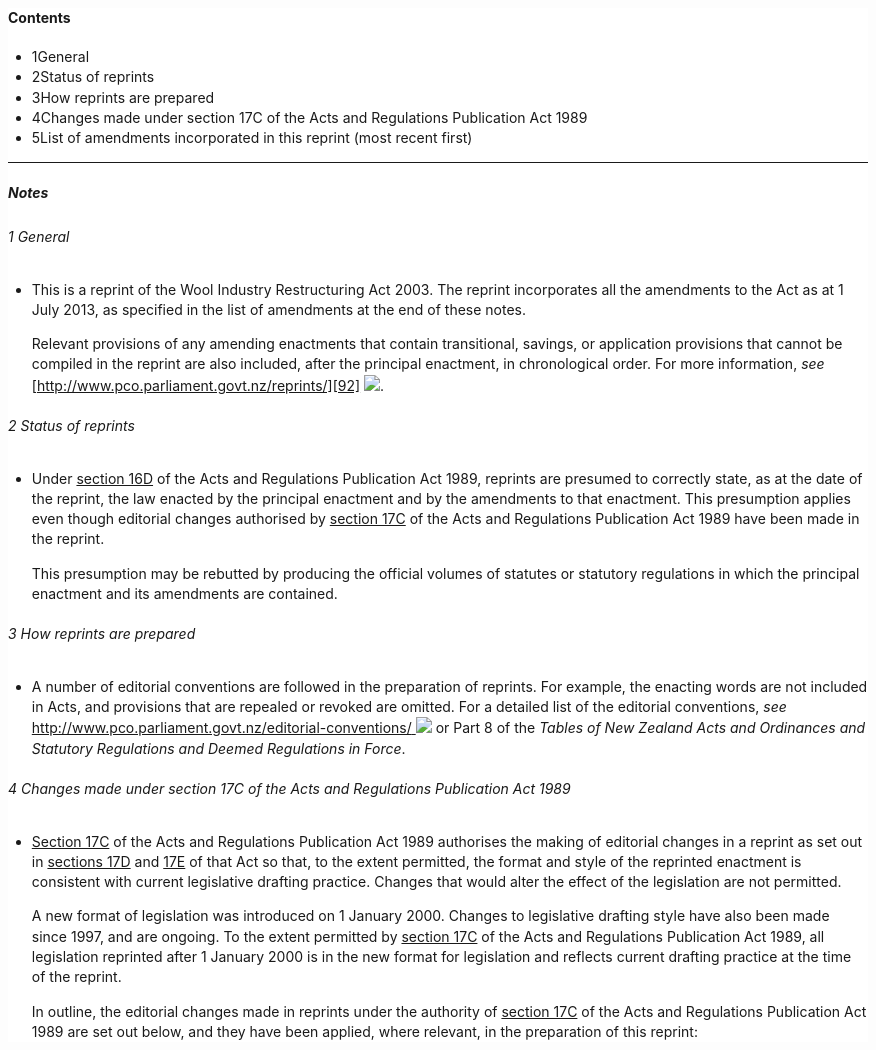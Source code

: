 #### Contents
    
*   1General
*   2Status of reprints
*   3How reprints are prepared
*   4Changes made under section 17C of the Acts and Regulations Publication Act 1989
*   5List of amendments incorporated in this reprint (most recent first)

---

##### Notes

###### 1 General
    
*   This is a reprint of the Wool Industry Restructuring Act 2003\. The reprint incorporates all the amendments to the Act as at 1 July 2013, as specified in the list of amendments at the end of these notes.
    
    Relevant provisions of any amending enactments that contain transitional, savings, or application provisions that cannot be compiled in the reprint are also included, after the principal enactment, in chronological order. For more information, _see_ [http://www.pco.parliament.govt.nz/reprints/][92] ![](/images/external_link.gif).

###### 2 Status of reprints
    
*   Under [section 16D][93] of the Acts and Regulations Publication Act 1989, reprints are presumed to correctly state, as at the date of the reprint, the law enacted by the principal enactment and by the amendments to that enactment. This presumption applies even though editorial changes authorised by [section 17C][0] of the Acts and Regulations Publication Act 1989 have been made in the reprint.
    
    This presumption may be rebutted by producing the official volumes of statutes or statutory regulations in which the principal enactment and its amendments are contained.

###### 3 How reprints are prepared
    
*   A number of editorial conventions are followed in the preparation of reprints. For example, the enacting words are not included in Acts, and provisions that are repealed or revoked are omitted. For a detailed list of the editorial conventions, _see_ [http://www.pco.parliament.govt.nz/editorial-conventions/ ][94] ![](/images/external_link.gif) or Part 8 of the _Tables of New Zealand Acts and Ordinances and Statutory Regulations and Deemed Regulations in Force_.

###### 4 Changes made under section 17C of the Acts and Regulations Publication Act 1989
    
*   [Section 17C][0] of the Acts and Regulations Publication Act 1989 authorises the making of editorial changes in a reprint as set out in [sections 17D][95] and [17E][96] of that Act so that, to the extent permitted, the format and style of the reprinted enactment is consistent with current legislative drafting practice. Changes that would alter the effect of the legislation are not permitted.
    
    A new format of legislation was introduced on 1 January 2000\. Changes to legislative drafting style have also been made since 1997, and are ongoing. To the extent permitted by [section 17C][0] of the Acts and Regulations Publication Act 1989, all legislation reprinted after 1 January 2000 is in the new format for legislation and reflects current drafting practice at the time of the reprint.
    
    In outline, the editorial changes made in reprints under the authority of [section 17C][0] of the Acts and Regulations Publication Act 1989 are set out below, and they have been applied, where relevant, in the preparation of this reprint:
        

[0]: http://www.legislation.govt.nz/act/public/2003/0040/latest/link.aspx?id=DLM195466
[1]: http://www.legislation.govt.nz/act/public/2003/0040/latest/whole.html#DLM200498
[2]: http://www.legislation.govt.nz/act/public/2003/0040/latest/whole.html#DLM200499
[3]: http://www.legislation.govt.nz/act/public/2003/0040/latest/whole.html#DLM200900
[4]: http://www.legislation.govt.nz/act/public/2003/0040/latest/whole.html#DLM200901
[5]: http://www.legislation.govt.nz/act/public/2003/0040/latest/whole.html#DLM200941
[6]: http://www.legislation.govt.nz/act/public/2003/0040/latest/whole.html#DLM200942
[7]: http://www.legislation.govt.nz/act/public/2003/0040/latest/whole.html#DLM200943
[8]: http://www.legislation.govt.nz/act/public/2003/0040/latest/whole.html#DLM200944
[9]: http://www.legislation.govt.nz/act/public/2003/0040/latest/whole.html#DLM200945
[10]: http://www.legislation.govt.nz/act/public/2003/0040/latest/whole.html#DLM200946
[11]: http://www.legislation.govt.nz/act/public/2003/0040/latest/whole.html#DLM200947
[12]: http://www.legislation.govt.nz/act/public/2003/0040/latest/whole.html#DLM200948
[13]: http://www.legislation.govt.nz/act/public/2003/0040/latest/whole.html#DLM200949
[14]: http://www.legislation.govt.nz/act/public/2003/0040/latest/whole.html#DLM200950
[15]: http://www.legislation.govt.nz/act/public/2003/0040/latest/whole.html#DLM200951
[16]: http://www.legislation.govt.nz/act/public/2003/0040/latest/whole.html#DLM200952
[17]: http://www.legislation.govt.nz/act/public/2003/0040/latest/whole.html#DLM200953
[18]: http://www.legislation.govt.nz/act/public/2003/0040/latest/whole.html#DLM200954
[19]: http://www.legislation.govt.nz/act/public/2003/0040/latest/whole.html#DLM200955
[20]: http://www.legislation.govt.nz/act/public/2003/0040/latest/whole.html#DLM200956
[21]: http://www.legislation.govt.nz/act/public/2003/0040/latest/whole.html#DLM200957
[22]: http://www.legislation.govt.nz/act/public/2003/0040/latest/whole.html#DLM200958
[23]: http://www.legislation.govt.nz/act/public/2003/0040/latest/whole.html#DLM200959
[24]: http://www.legislation.govt.nz/act/public/2003/0040/latest/whole.html#DLM200960
[25]: http://www.legislation.govt.nz/act/public/2003/0040/latest/whole.html#DLM200961
[26]: http://www.legislation.govt.nz/act/public/2003/0040/latest/whole.html#DLM200962
[27]: http://www.legislation.govt.nz/act/public/2003/0040/latest/whole.html#DLM200963
[28]: http://www.legislation.govt.nz/act/public/2003/0040/latest/whole.html#DLM200964
[29]: http://www.legislation.govt.nz/act/public/2003/0040/latest/whole.html#DLM200967
[30]: http://www.legislation.govt.nz/act/public/2003/0040/latest/whole.html#DLM200970
[31]: http://www.legislation.govt.nz/act/public/2003/0040/latest/whole.html#DLM200971
[32]: http://www.legislation.govt.nz/act/public/2003/0040/latest/whole.html#DLM200972
[33]: http://www.legislation.govt.nz/act/public/2003/0040/latest/whole.html#DLM200973
[34]: http://www.legislation.govt.nz/act/public/2003/0040/latest/whole.html#DLM200974
[35]: http://www.legislation.govt.nz/act/public/2003/0040/latest/whole.html#DLM200975
[36]: http://www.legislation.govt.nz/act/public/2003/0040/latest/whole.html#DLM200976
[37]: http://www.legislation.govt.nz/act/public/2003/0040/latest/whole.html#DLM200977
[38]: http://www.legislation.govt.nz/act/public/2003/0040/latest/whole.html#DLM200978
[39]: http://www.legislation.govt.nz/act/public/2003/0040/latest/whole.html#DLM200979
[40]: http://www.legislation.govt.nz/act/public/2003/0040/latest/whole.html#DLM200980
[41]: http://www.legislation.govt.nz/act/public/2003/0040/latest/whole.html#DLM200981
[42]: http://www.legislation.govt.nz/act/public/2003/0040/latest/whole.html#DLM200982
[43]: http://www.legislation.govt.nz/act/public/2003/0040/latest/whole.html#DLM200983
[44]: http://www.legislation.govt.nz/act/public/2003/0040/latest/whole.html#DLM200984
[45]: http://www.legislation.govt.nz/act/public/2003/0040/latest/whole.html#DLM200992
[46]: http://www.legislation.govt.nz/act/public/2003/0040/latest/whole.html#DLM200994
[47]: http://www.legislation.govt.nz/act/public/2003/0040/latest/whole.html#DLM200996
[48]: http://www.legislation.govt.nz/act/public/2003/0040/latest/whole.html#DLM201300
[49]: http://www.legislation.govt.nz/act/public/2003/0040/latest/whole.html#DLM201301
[50]: http://www.legislation.govt.nz/act/public/2003/0040/latest/whole.html#DLM201302
[51]: http://www.legislation.govt.nz/act/public/2003/0040/latest/whole.html#DLM201303
[52]: http://www.legislation.govt.nz/act/public/2003/0040/latest/whole.html#DLM201305
[53]: http://www.legislation.govt.nz/act/public/2003/0040/latest/whole.html#DLM201306
[54]: http://www.legislation.govt.nz/act/public/2003/0040/latest/whole.html#DLM201307
[55]: http://www.legislation.govt.nz/act/public/2003/0040/latest/whole.html#DLM201308
[56]: http://www.legislation.govt.nz/act/public/2003/0040/latest/whole.html#DLM201309
[57]: http://www.legislation.govt.nz/act/public/2003/0040/latest/whole.html#DLM201310
[58]: http://www.legislation.govt.nz/act/public/2003/0040/latest/whole.html#DLM201311
[59]: http://www.legislation.govt.nz/act/public/2003/0040/latest/whole.html#DLM201312
[60]: http://www.legislation.govt.nz/act/public/2003/0040/latest/whole.html#DLM201313
[61]: http://www.legislation.govt.nz/act/public/2003/0040/latest/whole.html#DLM201314
[62]: http://www.legislation.govt.nz/act/public/2003/0040/latest/whole.html#DLM201315
[63]: http://www.legislation.govt.nz/act/public/2003/0040/latest/whole.html#DLM201316
[64]: http://www.legislation.govt.nz/act/public/2003/0040/latest/whole.html#DLM201317
[65]: http://www.legislation.govt.nz/act/public/2003/0040/latest/whole.html#DLM201318
[66]: http://www.legislation.govt.nz/act/public/2003/0040/latest/whole.html#DLM201319
[67]: http://www.legislation.govt.nz/act/public/2003/0040/latest/whole.html#DLM201320
[68]: http://www.legislation.govt.nz/act/public/2003/0040/latest/whole.html#DLM201321
[69]: http://www.legislation.govt.nz/act/public/2003/0040/latest/whole.html#DLM201322
[70]: http://www.legislation.govt.nz/act/public/2003/0040/latest/whole.html#DLM201323
[71]: http://www.legislation.govt.nz/act/public/2003/0040/latest/whole.html#DLM201324
[72]: http://www.legislation.govt.nz/act/public/2003/0040/latest/whole.html#DLM201325
[73]: http://www.legislation.govt.nz/act/public/2003/0040/latest/whole.html#DLM201326
[74]: http://www.legislation.govt.nz/act/public/2003/0040/latest/whole.html#DLM201327
[75]: http://www.legislation.govt.nz/act/public/2003/0040/latest/link.aspx?id=DLM319569
[76]: http://www.legislation.govt.nz/act/public/2003/0040/latest/link.aspx?id=DLM323519
[77]: http://www.legislation.govt.nz/act/public/2003/0040/latest/link.aspx?id=DLM226673
[78]: http://www.legislation.govt.nz/act/public/2003/0040/latest/link.aspx?id=DLM385591
[79]: http://www.legislation.govt.nz/act/public/2003/0040/latest/link.aspx?id=DLM1512300
[80]: http://www.legislation.govt.nz/act/public/2003/0040/latest/link.aspx?id=DLM1523087
[81]: http://www.legislation.govt.nz/act/public/2003/0040/latest/link.aspx?id=DLM1520575
[82]: http://www.legislation.govt.nz/act/public/2003/0040/latest/link.aspx?id=DLM1523176
[83]: http://www.legislation.govt.nz/act/public/2003/0040/latest/link.aspx?id=DLM277147
[84]: http://www.legislation.govt.nz/act/public/2003/0040/latest/link.aspx?id=DLM1513095
[85]: http://www.legislation.govt.nz/act/public/2003/0040/latest/link.aspx?id=DLM391422
[86]: http://www.legislation.govt.nz/act/public/2003/0040/latest/link.aspx?id=DLM3043113
[87]: http://www.legislation.govt.nz/act/public/2003/0040/latest/link.aspx?id=DLM328793
[88]: http://www.legislation.govt.nz/act/public/2003/0040/latest/link.aspx?id=DLM3360714
[89]: http://www.legislation.govt.nz/act/public/2003/0040/latest/link.aspx?id=DLM321131
[90]: http://www.legislation.govt.nz/act/public/2003/0040/latest/link.aspx?id=DLM65921
[91]: http://www.legislation.govt.nz/act/public/2003/0040/latest/link.aspx?id=DLM430937
[92]: http://www.pco.parliament.govt.nz/reprints/
[93]: http://www.legislation.govt.nz/act/public/2003/0040/latest/link.aspx?id=DLM195439
[94]: http://www.pco.parliament.govt.nz/editorial-conventions/
[95]: http://www.legislation.govt.nz/act/public/2003/0040/latest/link.aspx?id=DLM195468
[96]: http://www.legislation.govt.nz/act/public/2003/0040/latest/link.aspx?id=DLM195470